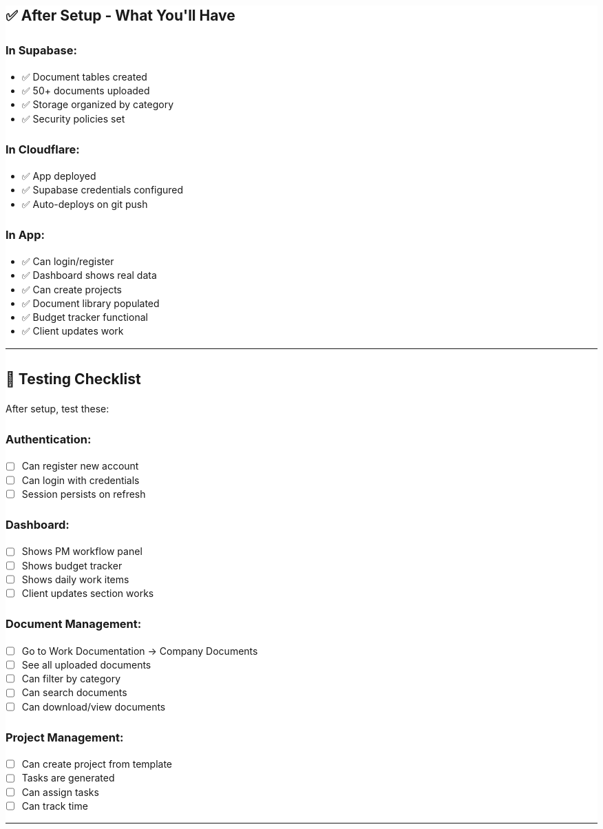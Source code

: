 ## ✅ After Setup - What You'll Have

### **In Supabase:**
- ✅ Document tables created
- ✅ 50+ documents uploaded
- ✅ Storage organized by category
- ✅ Security policies set

### **In Cloudflare:**
- ✅ App deployed
- ✅ Supabase credentials configured
- ✅ Auto-deploys on git push

### **In App:**
- ✅ Can login/register
- ✅ Dashboard shows real data
- ✅ Can create projects
- ✅ Document library populated
- ✅ Budget tracker functional
- ✅ Client updates work

---

## 🧪 Testing Checklist

After setup, test these:

### **Authentication:**
- [ ] Can register new account
- [ ] Can login with credentials
- [ ] Session persists on refresh

### **Dashboard:**
- [ ] Shows PM workflow panel
- [ ] Shows budget tracker
- [ ] Shows daily work items
- [ ] Client updates section works

### **Document Management:**
- [ ] Go to Work Documentation → Company Documents
- [ ] See all uploaded documents
- [ ] Can filter by category
- [ ] Can search documents
- [ ] Can download/view documents

### **Project Management:**
- [ ] Can create project from template
- [ ] Tasks are generated
- [ ] Can assign tasks
- [ ] Can track time

---